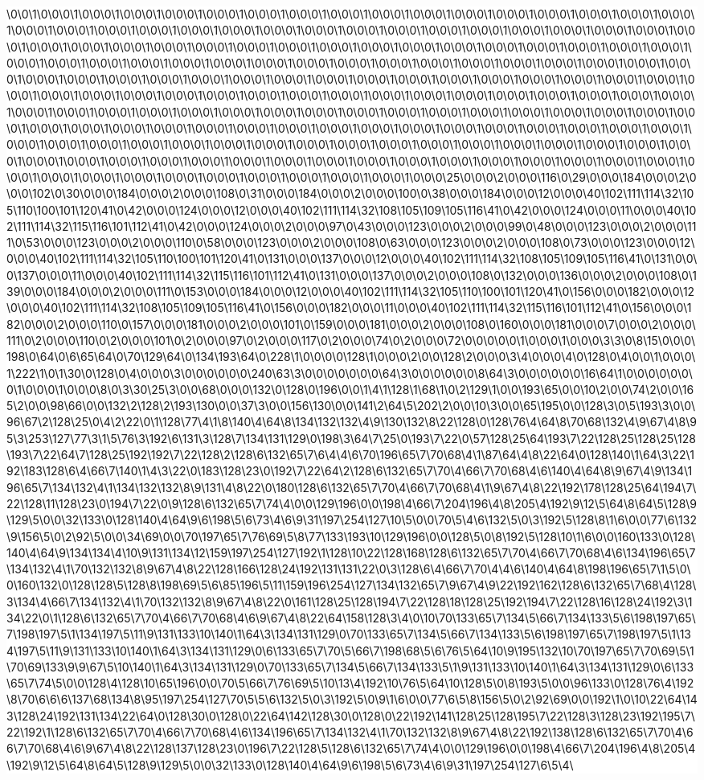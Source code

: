\0\0\1\0\0\0\1\0\0\0\1\0\0\0\1\0\0\0\1\0\0\0\1\0\0\0\1\0\0\0\1\0\0\0\1\0\0\0\1\0\0\0\1\0\0\0\1\0\0\0\1\0\0\0\1\0\0\0\1\0\0\0\1\0\0\0\1\0\0\0\1\0\0\0\1\0\0\0\1\0\0\0\1\0\0\0\1\0\0\0\1\0\0\0\1\0\0\0\1\0\0\0\1\0\0\0\1\0\0\0\1\0\0\0\1\0\0\0\1\0\0\0\1\0\0\0\1\0\0\0\1\0\0\0\1\0\0\0\1\0\0\0\1\0\0\0\1\0\0\0\1\0\0\0\1\0\0\0\1\0\0\0\1\0\0\0\1\0\0\0\1\0\0\0\1\0\0\0\1\0\0\0\1\0\0\0\1\0\0\0\1\0\0\0\1\0\0\0\1\0\0\0\1\0\0\0\1\0\0\0\1\0\0\0\1\0\0\0\1\0\0\0\1\0\0\0\1\0\0\0\1\0\0\0\1\0\0\0\1\0\0\0\1\0\0\0\1\0\0\0\1\0\0\0\1\0\0\0\1\0\0\0\1\0\0\0\1\0\0\0\1\0\0\0\1\0\0\0\1\0\0\0\1\0\0\0\1\0\0\0\1\0\0\0\1\0\0\0\1\0\0\0\1\0\0\0\1\0\0\0\1\0\0\0\1\0\0\0\1\0\0\0\1\0\0\0\1\0\0\0\1\0\0\0\1\0\0\0\1\0\0\0\1\0\0\0\1\0\0\0\1\0\0\0\1\0\0\0\1\0\0\0\1\0\0\0\1\0\0\0\1\0\0\0\1\0\0\0\1\0\0\0\1\0\0\0\1\0\0\0\1\0\0\0\1\0\0\0\1\0\0\0\1\0\0\0\1\0\0\0\1\0\0\0\1\0\0\0\1\0\0\0\1\0\0\0\1\0\0\0\1\0\0\0\1\0\0\0\1\0\0\0\1\0\0\0\1\0\0\0\1\0\0\0\1\0\0\0\1\0\0\0\1\0\0\0\1\0\0\0\1\0\0\0\1\0\0\0\1\0\0\0\1\0\0\0\1\0\0\0\1\0\0\0\1\0\0\0\1\0\0\0\1\0\0\0\1\0\0\0\1\0\0\0\1\0\0\0\1\0\0\0\1\0\0\0\1\0\0\0\1\0\0\0\1\0\0\0\1\0\0\0\1\0\0\0\1\0\0\0\1\0\0\0\1\0\0\0\1\0\0\0\1\0\0\0\1\0\0\0\1\0\0\0\1\0\0\0\1\0\0\0\1\0\0\0\1\0\0\0\1\0\0\0\1\0\0\0\1\0\0\0\1\0\0\0\1\0\0\0\1\0\0\0\1\0\0\0\1\0\0\0\1\0\0\0\1\0\0\0\1\0\0\0\1\0\0\0\1\0\0\0\1\0\0\0\1\0\0\0\1\0\0\0\1\0\0\0\1\0\0\0\1\0\0\0\1\0\0\0\1\0\0\0\1\0\0\0\1\0\0\0\1\0\0\0\1\0\0\0\1\0\0\0\1\0\0\0\1\0\0\0\1\0\0\0\25\0\0\0\2\0\0\0\116\0\29\0\0\0\184\0\0\0\2\0\0\0\102\0\30\0\0\0\184\0\0\0\2\0\0\0\108\0\31\0\0\0\184\0\0\0\2\0\0\0\100\0\38\0\0\0\184\0\0\0\12\0\0\0\40\102\111\114\32\105\110\100\101\120\41\0\42\0\0\0\124\0\0\0\12\0\0\0\40\102\111\114\32\108\105\109\105\116\41\0\42\0\0\0\124\0\0\0\11\0\0\0\40\102\111\114\32\115\116\101\112\41\0\42\0\0\0\124\0\0\0\2\0\0\0\97\0\43\0\0\0\123\0\0\0\2\0\0\0\99\0\48\0\0\0\123\0\0\0\2\0\0\0\111\0\53\0\0\0\123\0\0\0\2\0\0\0\110\0\58\0\0\0\123\0\0\0\2\0\0\0\108\0\63\0\0\0\123\0\0\0\2\0\0\0\108\0\73\0\0\0\123\0\0\0\12\0\0\0\40\102\111\114\32\105\110\100\101\120\41\0\131\0\0\0\137\0\0\0\12\0\0\0\40\102\111\114\32\108\105\109\105\116\41\0\131\0\0\0\137\0\0\0\11\0\0\0\40\102\111\114\32\115\116\101\112\41\0\131\0\0\0\137\0\0\0\2\0\0\0\108\0\132\0\0\0\136\0\0\0\2\0\0\0\108\0\139\0\0\0\184\0\0\0\2\0\0\0\111\0\153\0\0\0\184\0\0\0\12\0\0\0\40\102\111\114\32\105\110\100\101\120\41\0\156\0\0\0\182\0\0\0\12\0\0\0\40\102\111\114\32\108\105\109\105\116\41\0\156\0\0\0\182\0\0\0\11\0\0\0\40\102\111\114\32\115\116\101\112\41\0\156\0\0\0\182\0\0\0\2\0\0\0\110\0\157\0\0\0\181\0\0\0\2\0\0\0\101\0\159\0\0\0\181\0\0\0\2\0\0\0\108\0\160\0\0\0\181\0\0\0\7\0\0\0\2\0\0\0\111\0\2\0\0\0\110\0\2\0\0\0\101\0\2\0\0\0\97\0\2\0\0\0\117\0\2\0\0\0\74\0\2\0\0\0\72\0\0\0\0\0\1\0\0\0\1\0\0\0\3\3\0\8\15\0\0\0\198\0\64\0\6\65\64\0\70\129\64\0\134\193\64\0\228\1\0\0\0\0\128\1\0\0\0\2\0\0\128\2\0\0\0\3\4\0\0\0\4\0\128\0\4\0\0\1\0\0\0\1\222\1\0\1\30\0\128\0\4\0\0\0\3\0\0\0\0\0\0\240\63\3\0\0\0\0\0\0\0\64\3\0\0\0\0\0\0\8\64\3\0\0\0\0\0\0\16\64\1\0\0\0\0\0\0\0\1\0\0\0\1\0\0\0\8\0\3\30\25\3\0\0\68\0\0\0\132\0\128\0\196\0\0\1\4\1\128\1\68\1\0\2\129\1\0\0\193\65\0\0\10\2\0\0\74\2\0\0\165\2\0\0\98\66\0\0\132\2\128\2\193\130\0\0\37\3\0\0\156\130\0\0\141\2\64\5\202\2\0\0\10\3\0\0\65\195\0\0\128\3\0\5\193\3\0\0\96\67\2\128\25\0\4\2\22\0\1\128\77\4\1\8\140\4\64\8\134\132\132\4\9\130\132\8\22\128\0\128\76\4\64\8\70\68\132\4\9\67\4\8\95\3\253\127\77\3\1\5\76\3\192\6\131\3\128\7\134\131\129\0\198\3\64\7\25\0\193\7\22\0\57\128\25\64\193\7\22\128\25\128\25\128\193\7\22\64\7\128\25\192\192\7\22\128\2\128\6\132\65\7\6\4\4\6\70\196\65\7\70\68\4\1\87\64\4\8\22\64\0\128\140\1\64\3\22\192\183\128\6\4\66\7\140\1\4\3\22\0\183\128\23\0\192\7\22\64\2\128\6\132\65\7\70\4\66\7\70\68\4\6\140\4\64\8\9\67\4\9\134\196\65\7\134\132\4\1\134\132\132\8\9\131\4\8\22\0\180\128\6\132\65\7\70\4\66\7\70\68\4\1\9\67\4\8\22\192\178\128\25\64\194\7\22\128\11\128\23\0\194\7\22\0\9\128\6\132\65\7\74\4\0\0\129\196\0\0\198\4\66\7\204\196\4\8\205\4\192\9\12\5\64\8\64\5\128\9\129\5\0\0\32\133\0\128\140\4\64\9\6\198\5\6\73\4\6\9\31\197\254\127\10\5\0\0\70\5\4\6\132\5\0\3\192\5\128\8\1\6\0\0\77\6\132\9\156\5\0\2\92\5\0\0\34\69\0\0\70\197\65\7\76\69\5\8\77\133\193\10\129\196\0\0\128\5\0\8\192\5\128\10\1\6\0\0\160\133\0\128\140\4\64\9\134\134\4\10\9\131\134\12\159\197\254\127\192\1\128\10\22\128\168\128\6\132\65\7\70\4\66\7\70\68\4\6\134\196\65\7\134\132\4\1\70\132\132\8\9\67\4\8\22\128\166\128\24\192\131\131\22\0\3\128\6\4\66\7\70\4\4\6\140\4\64\8\198\196\65\7\1\5\0\0\160\132\0\128\128\5\128\8\198\69\5\6\85\196\5\11\159\196\254\127\134\132\65\7\9\67\4\9\22\192\162\128\6\132\65\7\68\4\128\3\134\4\66\7\134\132\4\1\70\132\132\8\9\67\4\8\22\0\161\128\25\128\194\7\22\128\18\128\25\192\194\7\22\128\16\128\24\192\3\134\22\0\1\128\6\132\65\7\70\4\66\7\70\68\4\6\9\67\4\8\22\64\158\128\3\4\0\10\70\133\65\7\134\5\66\7\134\133\5\6\198\197\65\7\198\197\5\1\134\197\5\11\9\131\133\10\140\1\64\3\134\131\129\0\70\133\65\7\134\5\66\7\134\133\5\6\198\197\65\7\198\197\5\1\134\197\5\11\9\131\133\10\140\1\64\3\134\131\129\0\6\133\65\7\70\5\66\7\198\68\5\6\76\5\64\10\9\195\132\10\70\197\65\7\70\69\5\1\70\69\133\9\9\67\5\10\140\1\64\3\134\131\129\0\70\133\65\7\134\5\66\7\134\133\5\1\9\131\133\10\140\1\64\3\134\131\129\0\6\133\65\7\74\5\0\0\128\4\128\10\65\196\0\0\70\5\66\7\76\69\5\10\13\4\192\10\76\5\64\10\128\5\0\8\193\5\0\0\96\133\0\128\76\4\192\8\70\6\6\6\137\68\134\8\95\197\254\127\70\5\5\6\132\5\0\3\192\5\0\9\1\6\0\0\77\6\5\8\156\5\0\2\92\69\0\0\192\1\0\10\22\64\143\128\24\192\131\134\22\64\0\128\30\0\128\0\22\64\142\128\30\0\128\0\22\192\141\128\25\128\195\7\22\128\3\128\23\192\195\7\22\192\1\128\6\132\65\7\70\4\66\7\70\68\4\6\134\196\65\7\134\132\4\1\70\132\132\8\9\67\4\8\22\192\138\128\6\132\65\7\70\4\66\7\70\68\4\6\9\67\4\8\22\128\137\128\23\0\196\7\22\128\5\128\6\132\65\7\74\4\0\0\129\196\0\0\198\4\66\7\204\196\4\8\205\4\192\9\12\5\64\8\64\5\128\9\129\5\0\0\32\133\0\128\140\4\64\9\6\198\5\6\73\4\6\9\31\197\254\127\6\5\4\